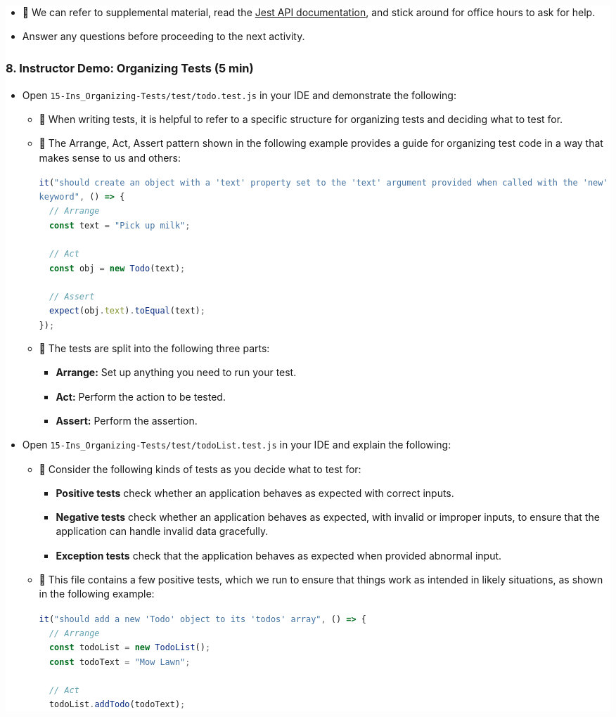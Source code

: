   * 🙋 We can refer to supplemental material, read the [Jest API documentation](https://jestjs.io/docs/en/getting-started), and stick around for office hours to ask for help.

* Answer any questions before proceeding to the next activity.

### 8. Instructor Demo: Organizing Tests (5 min)

* Open `15-Ins_Organizing-Tests/test/todo.test.js` in your IDE and demonstrate the following:

  * 🔑 When writing tests, it is helpful to refer to a specific structure for organizing tests and deciding what to test for.

  * 🔑 The Arrange, Act, Assert pattern shown in the following example provides a guide for organizing test code in a way that makes sense to us and others:

    ```js
    it("should create an object with a 'text' property set to the 'text' argument provided when called with the 'new' keyword", () => {
      // Arrange
      const text = "Pick up milk";

      // Act
      const obj = new Todo(text);

      // Assert
      expect(obj.text).toEqual(text);
    });
    ```

  * 🔑 The tests are split into the following three parts:

    * **Arrange:** Set up anything you need to run your test.

    * **Act:** Perform the action to be tested.

    * **Assert:** Perform the assertion.

* Open `15-Ins_Organizing-Tests/test/todoList.test.js` in your IDE and explain the following:

  * 🔑 Consider the following kinds of tests as you decide what to test for:
  
    * **Positive tests** check whether an application behaves as expected with correct inputs.

    * **Negative tests** check whether an application behaves as expected, with invalid or improper inputs, to ensure that the application can handle invalid data gracefully.

    * **Exception tests** check that the application behaves as expected when provided abnormal input.

  * 🔑 This file contains a few positive tests, which we run to ensure that things work as intended in likely situations, as shown in the following example:

    ```js
    it("should add a new 'Todo' object to its 'todos' array", () => {
      // Arrange
      const todoList = new TodoList();
      const todoText = "Mow Lawn";

      // Act
      todoList.addTodo(todoText);
